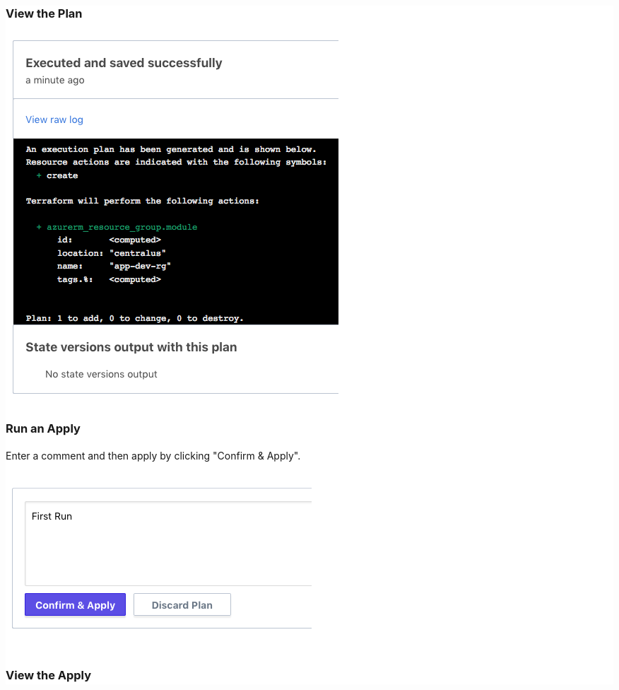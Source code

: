 ### View the Plan

![](../../img/2018-04-14-14-13-01.png)

### Run an Apply

Enter a comment and then apply by clicking "Confirm & Apply".

![](../../img/2018-04-14-14-13-52.png)

### View the Apply
